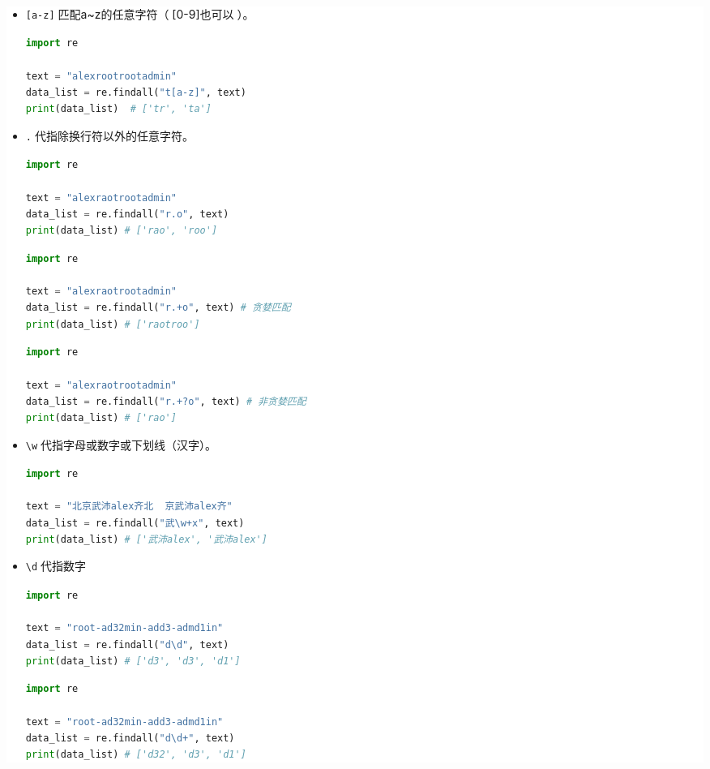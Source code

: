 - `[a-z]`  匹配a~z的任意字符（ [0-9]也可以 ）。

  ```python
  import re
  
  text = "alexrootrootadmin"
  data_list = re.findall("t[a-z]", text)
  print(data_list)  # ['tr', 'ta']
  ```

- `.`  代指除换行符以外的任意字符。

  ```python
  import re
  
  text = "alexraotrootadmin"
  data_list = re.findall("r.o", text)
  print(data_list) # ['rao', 'roo']
  ```

  ```python
  import re
  
  text = "alexraotrootadmin"
  data_list = re.findall("r.+o", text) # 贪婪匹配
  print(data_list) # ['raotroo']
  ```

  ```python
  import re
  
  text = "alexraotrootadmin"
  data_list = re.findall("r.+?o", text) # 非贪婪匹配
  print(data_list) # ['rao']
  ```

- `\w` 代指字母或数字或下划线（汉字）。

  ```python
  import re
  
  text = "北京武沛alex齐北  京武沛alex齐"
  data_list = re.findall("武\w+x", text)
  print(data_list) # ['武沛alex', '武沛alex']
  ```

- `\d` 代指数字

  ```python
  import re
  
  text = "root-ad32min-add3-admd1in"
  data_list = re.findall("d\d", text)
  print(data_list) # ['d3', 'd3', 'd1']
  ```

  ```python
  import re
  
  text = "root-ad32min-add3-admd1in"
  data_list = re.findall("d\d+", text)
  print(data_list) # ['d32', 'd3', 'd1']
  ```
